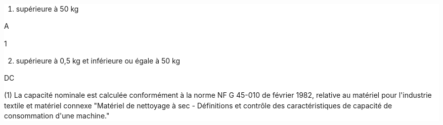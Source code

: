 </td>
      <td width="38" valign="top">

</td>
      <td valign="top" width="35">

</td>
      <td valign="top" width="129">
      </td><td width="31" valign="top">

</td>
    </tr>
    <tr>
      <td width="340" valign="top">

1. supérieure à 50 kg

</td>
      <td valign="top" width="38">

A

</td>
      <td width="35" valign="top">

1

</td>
      <td width="129" valign="top">
      </td><td width="31" valign="top">

</td>
    </tr>
    <tr>
      <td width="340" valign="top">

2. supérieure à 0,5 kg et inférieure ou égale à 50 kg

</td>
      <td width="38" valign="top">

DC

</td>
      <td valign="top" width="35">

</td>
      <td width="129" valign="top">
      </td><td valign="top" width="31">

</td>
    </tr>
    <tr>
      <td width="340" valign="top">

(1) La capacité nominale est calculée conformément à la norme NF G 45-010 de février 1982, relative au matériel pour
l'industrie textile et matériel connexe "Matériel de nettoyage à sec - Définitions et contrôle des caractéristiques de
capacité de consommation d'une machine." 
